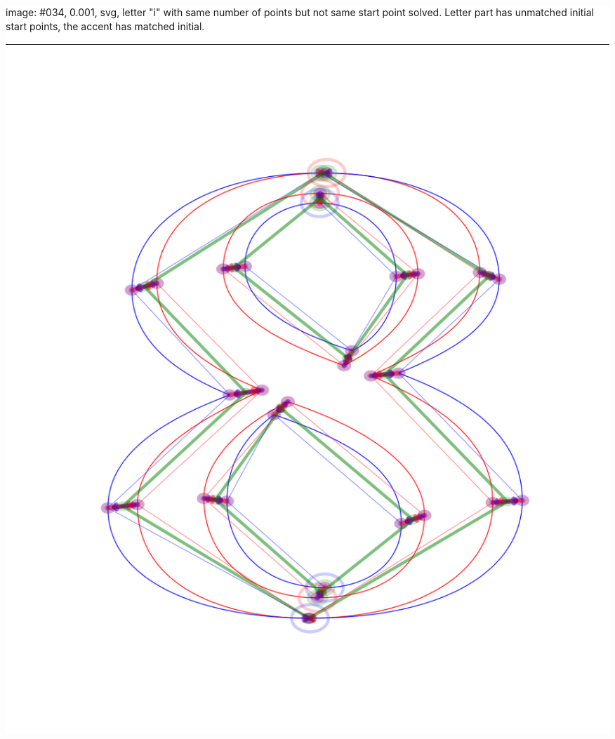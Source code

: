 image: #034, 0.001, svg, letter "i" with same number of points but not same start point solved. Letter part has unmatched initial start points, the accent has matched initial.

---

![IMG](README/assets/media/SOL_a_002.svg)
